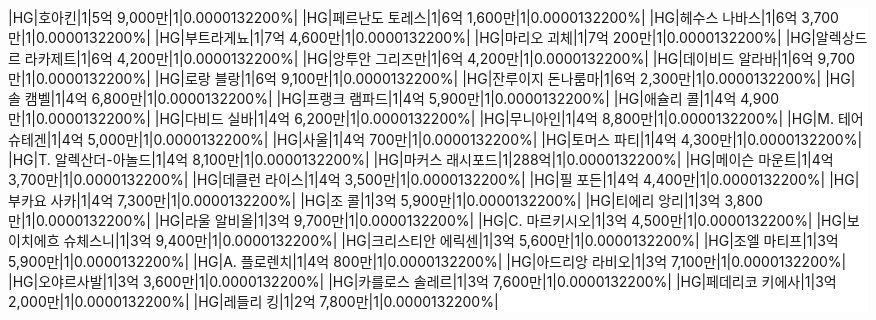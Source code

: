|HG|호아킨|1|5억 9,000만|1|0.0000132200%|
|HG|페르난도 토레스|1|6억 1,600만|1|0.0000132200%|
|HG|헤수스 나바스|1|6억 3,700만|1|0.0000132200%|
|HG|부트라게뇨|1|7억 4,600만|1|0.0000132200%|
|HG|마리오 괴체|1|7억 200만|1|0.0000132200%|
|HG|알렉상드르 라카제트|1|6억 4,200만|1|0.0000132200%|
|HG|앙투안 그리즈만|1|6억 4,200만|1|0.0000132200%|
|HG|데이비드 알라바|1|6억 9,700만|1|0.0000132200%|
|HG|로랑 블랑|1|6억 9,100만|1|0.0000132200%|
|HG|잔루이지 돈나룸마|1|6억 2,300만|1|0.0000132200%|
|HG|솔 캠벨|1|4억 6,800만|1|0.0000132200%|
|HG|프랭크 램파드|1|4억 5,900만|1|0.0000132200%|
|HG|애슐리 콜|1|4억 4,900만|1|0.0000132200%|
|HG|다비드 실바|1|4억 6,200만|1|0.0000132200%|
|HG|무니아인|1|4억 8,800만|1|0.0000132200%|
|HG|M. 테어슈테겐|1|4억 5,000만|1|0.0000132200%|
|HG|사울|1|4억 700만|1|0.0000132200%|
|HG|토머스 파티|1|4억 4,300만|1|0.0000132200%|
|HG|T. 알렉산더-아놀드|1|4억 8,100만|1|0.0000132200%|
|HG|마커스 래시포드|1|288억|1|0.0000132200%|
|HG|메이슨 마운트|1|4억 3,700만|1|0.0000132200%|
|HG|데클런 라이스|1|4억 3,500만|1|0.0000132200%|
|HG|필 포든|1|4억 4,400만|1|0.0000132200%|
|HG|부카요 사카|1|4억 7,300만|1|0.0000132200%|
|HG|조 콜|1|3억 5,900만|1|0.0000132200%|
|HG|티에리 앙리|1|3억 3,800만|1|0.0000132200%|
|HG|라울 알비올|1|3억 9,700만|1|0.0000132200%|
|HG|C. 마르키시오|1|3억 4,500만|1|0.0000132200%|
|HG|보이치에흐 슈체스니|1|3억 9,400만|1|0.0000132200%|
|HG|크리스티안 에릭센|1|3억 5,600만|1|0.0000132200%|
|HG|조엘 마티프|1|3억 5,900만|1|0.0000132200%|
|HG|A. 플로렌치|1|4억 800만|1|0.0000132200%|
|HG|아드리앙 라비오|1|3억 7,100만|1|0.0000132200%|
|HG|오야르사발|1|3억 3,600만|1|0.0000132200%|
|HG|카를로스 솔레르|1|3억 7,600만|1|0.0000132200%|
|HG|페데리코 키에사|1|3억 2,000만|1|0.0000132200%|
|HG|레들리 킹|1|2억 7,800만|1|0.0000132200%|